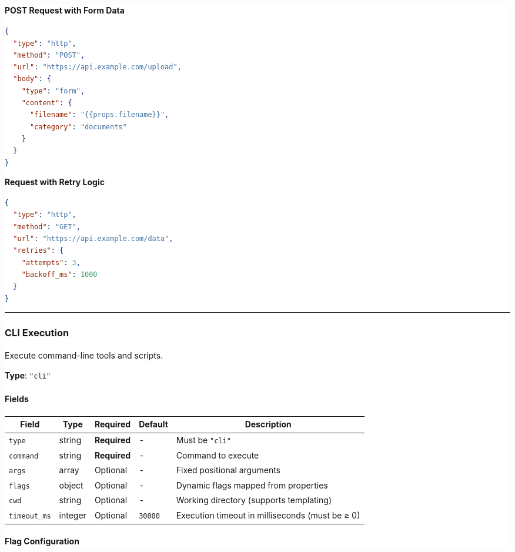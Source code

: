 **POST Request with Form Data**

```json
{
  "type": "http",
  "method": "POST",
  "url": "https://api.example.com/upload",
  "body": {
    "type": "form",
    "content": {
      "filename": "{{props.filename}}",
      "category": "documents"
    }
  }
}
```

**Request with Retry Logic**

```json
{
  "type": "http",
  "method": "GET",
  "url": "https://api.example.com/data",
  "retries": {
    "attempts": 3,
    "backoff_ms": 1000
  }
}
```

---

### CLI Execution

Execute command-line tools and scripts.

**Type**: `"cli"`

#### Fields

| Field        | Type    | Required     | Default | Description                                     |
| ------------ | ------- | ------------ | ------- | ----------------------------------------------- |
| `type`       | string  | **Required** | -       | Must be `"cli"`                                 |
| `command`    | string  | **Required** | -       | Command to execute                              |
| `args`       | array   | Optional     | -       | Fixed positional arguments                      |
| `flags`      | object  | Optional     | -       | Dynamic flags mapped from properties            |
| `cwd`        | string  | Optional     | -       | Working directory (supports templating)         |
| `timeout_ms` | integer | Optional     | `30000` | Execution timeout in milliseconds (must be ≥ 0) |

#### Flag Configuration
